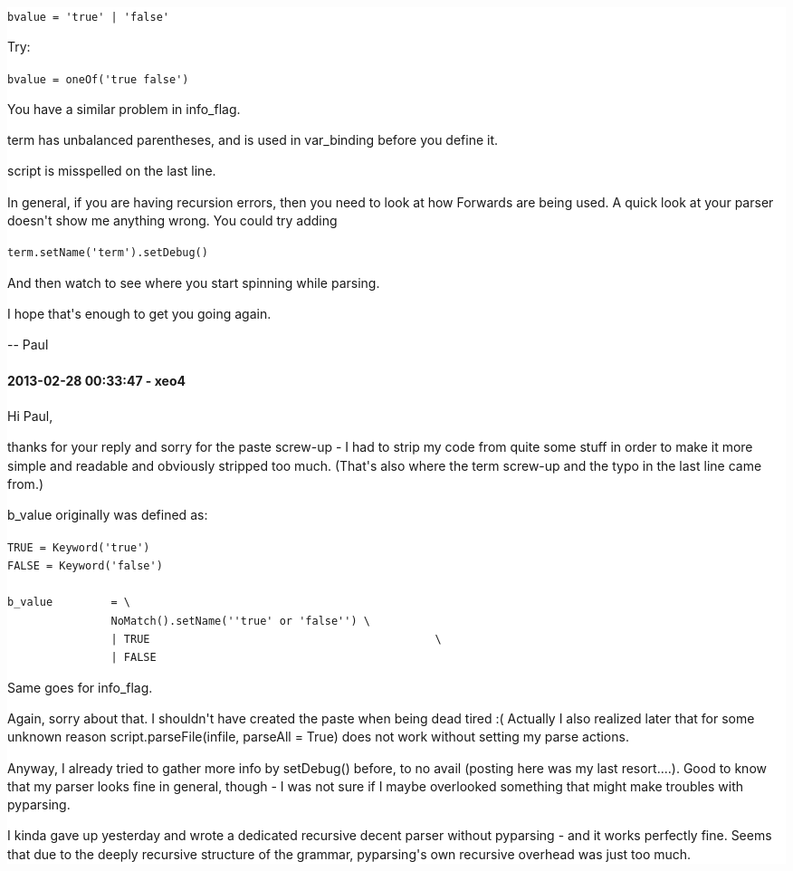     bvalue = 'true' | 'false' 


Try:



    bvalue = oneOf('true false')


You have a similar problem in info_flag.


term has unbalanced parentheses, and is used in var_binding before you define it.


script is misspelled on the last line.


In general, if you are having recursion errors, then you need to look at how Forwards are being used. A quick look at your parser doesn't show me anything wrong. You could try adding 


    term.setName('term').setDebug()


And then watch to see where you start spinning while parsing.

I hope that's enough to get you going again.

-- Paul
#### 2013-02-28 00:33:47 - xeo4
Hi Paul,

thanks for your reply and sorry for the paste screw-up - I had to strip my code from quite some stuff in order to make it more simple and readable and obviously stripped too much. (That's also where the term screw-up and the typo in the last line came from.)

b_value originally was defined as:


    TRUE = Keyword('true')
    FALSE = Keyword('false')
    
    b_value         = \
                    NoMatch().setName(''true' or 'false'') \
                    | TRUE                                            \
                    | FALSE


Same goes for info_flag.

Again, sorry about that. I shouldn't have created the paste when being dead tired :(
Actually I also realized later that for some unknown reason script.parseFile(infile, parseAll = True) does not work without setting my parse actions.

Anyway, I already tried to gather more info by setDebug() before, to no avail (posting here was my last resort....).
Good to know that my parser looks fine in general, though - I was not sure if I maybe overlooked something that might make troubles with pyparsing.

I kinda gave up yesterday and wrote a dedicated recursive decent parser without pyparsing - and it works perfectly fine. Seems that due to the deeply recursive structure of the grammar, pyparsing's own recursive overhead was just too much.
